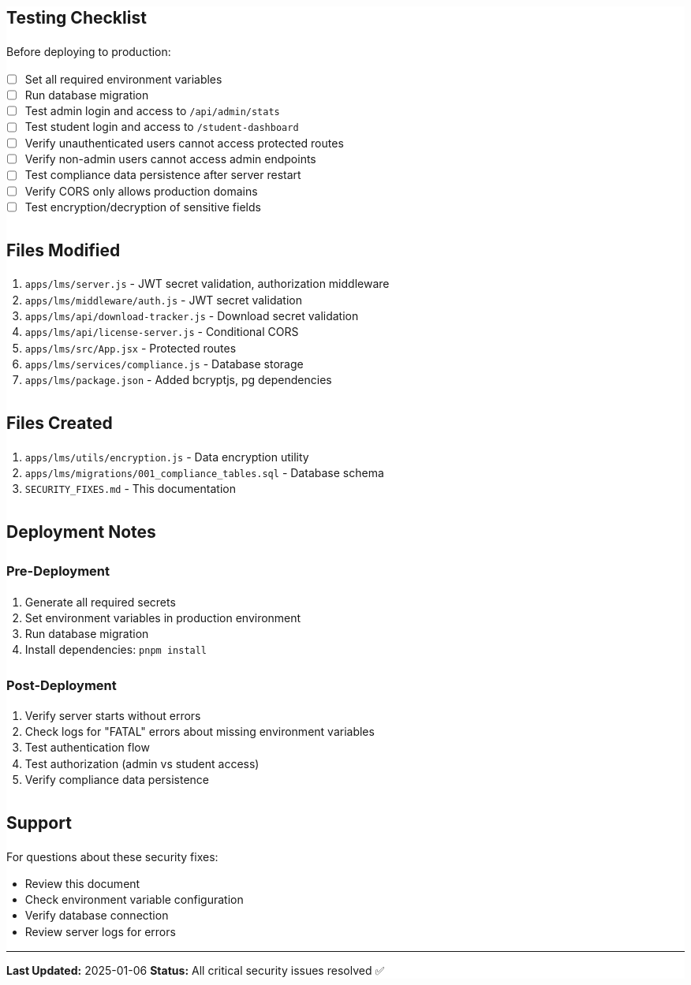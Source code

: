 ## Testing Checklist

Before deploying to production:

- [ ] Set all required environment variables
- [ ] Run database migration
- [ ] Test admin login and access to `/api/admin/stats`
- [ ] Test student login and access to `/student-dashboard`
- [ ] Verify unauthenticated users cannot access protected routes
- [ ] Verify non-admin users cannot access admin endpoints
- [ ] Test compliance data persistence after server restart
- [ ] Verify CORS only allows production domains
- [ ] Test encryption/decryption of sensitive fields

## Files Modified

1. `apps/lms/server.js` - JWT secret validation, authorization middleware
2. `apps/lms/middleware/auth.js` - JWT secret validation
3. `apps/lms/api/download-tracker.js` - Download secret validation
4. `apps/lms/api/license-server.js` - Conditional CORS
5. `apps/lms/src/App.jsx` - Protected routes
6. `apps/lms/services/compliance.js` - Database storage
7. `apps/lms/package.json` - Added bcryptjs, pg dependencies

## Files Created

1. `apps/lms/utils/encryption.js` - Data encryption utility
2. `apps/lms/migrations/001_compliance_tables.sql` - Database schema
3. `SECURITY_FIXES.md` - This documentation

## Deployment Notes

### Pre-Deployment
1. Generate all required secrets
2. Set environment variables in production environment
3. Run database migration
4. Install dependencies: `pnpm install`

### Post-Deployment
1. Verify server starts without errors
2. Check logs for "FATAL" errors about missing environment variables
3. Test authentication flow
4. Test authorization (admin vs student access)
5. Verify compliance data persistence

## Support

For questions about these security fixes:
- Review this document
- Check environment variable configuration
- Verify database connection
- Review server logs for errors

---

**Last Updated:** 2025-01-06
**Status:** All critical security issues resolved ✅
